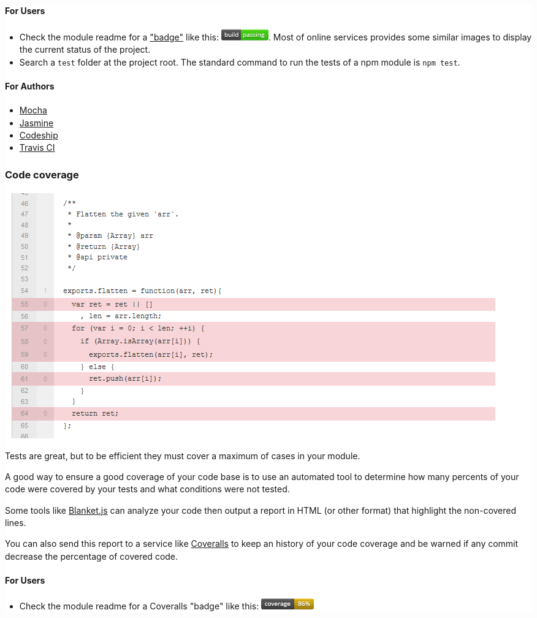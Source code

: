 #### For Users

- Check the module readme for a ["badge"](http://about.travis-ci.org/docs/user/status-images/) like this: ![Build status for travis-web](passing.png). Most of online services provides some similar images to display the current status of the project.
- Search a `test` folder at the project root. The standard command to run the tests of a npm module is `npm test`.

#### For Authors

- [Mocha](http://visionmedia.github.com/mocha)
- [Jasmine](http://pivotal.github.io/jasmine)
- [Codeship](https://www.codeship.io)
- [Travis CI](https://travis-ci.org)

### Code coverage

![Code coverage report with Blanket.js](coverage.png)

Tests are great, but to be efficient they must cover a maximum of cases in your module.

A good way to ensure a good coverage of your code base is to use an automated tool to determine how many percents of your code were covered by your tests and what conditions were not tested.

Some tools like [Blanket.js](http://blanketjs.org) can analyze your code then output a report in HTML (or other format) that highlight the non-covered lines.

You can also send this report to a service like [Coveralls](https://coveralls.io) to keep an history of your code coverage and be warned if any commit decrease the percentage of covered code.

#### For Users

- Check the module readme for a Coveralls "badge" like this: ![Coverage status for gitlabhq](coverage-86.png)
